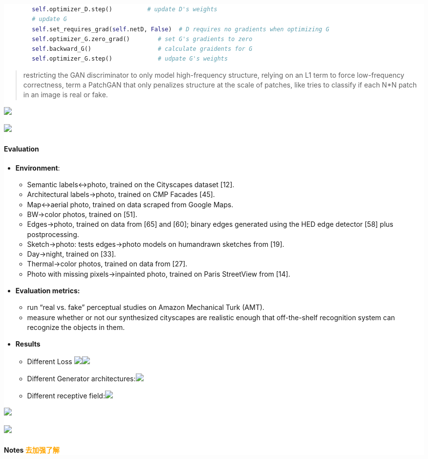 ```python
        self.optimizer_D.step()          # update D's weights
        # update G
        self.set_requires_grad(self.netD, False)  # D requires no gradients when optimizing G
        self.optimizer_G.zero_grad()        # set G's gradients to zero
        self.backward_G()                   # calculate graidents for G
        self.optimizer_G.step()             # udpate G's weights
```

> restricting the GAN discriminator to only model high-frequency structure, relying on an L1 term to force low-frequency correctness, term a PatchGAN that only penalizes structure at the scale of patches, like tries to classify if each N*N patch in an image is real or fake.

![](https://lddpicture.oss-cn-beijing.aliyuncs.com/picture/image-20201018121401145.png)

![](https://lddpicture.oss-cn-beijing.aliyuncs.com/picture/image-20201018131416705.png)

#### Evaluation

  - **Environment**:   

    - Semantic labels↔photo, trained on the Cityscapes dataset [12]. 
    - Architectural labels→photo, trained on CMP Facades [45]. 
    - Map↔aerial photo, trained on data scraped from Google Maps. 
    - BW→color photos, trained on [51]. 
    - Edges→photo, trained on data from [65] and [60]; binary edges generated using the HED edge detector [58] plus postprocessing. 
    - Sketch→photo: tests edges→photo models on humandrawn sketches from [19]. 
    - Day→night, trained on [33]. 
    - Thermal→color photos, trained on data from [27].
    - Photo with missing pixels→inpainted photo, trained on Paris StreetView from [14].

- **Evaluation metrics:**

  - run “real vs. fake” perceptual studies on Amazon Mechanical Turk (AMT).
  - measure whether or not our synthesized cityscapes are realistic enough that off-the-shelf recognition system can recognize the objects in them.

- **Results**

  - Different Loss ![](https://lddpicture.oss-cn-beijing.aliyuncs.com/picture/image-20201018122611607.png)![](https://lddpicture.oss-cn-beijing.aliyuncs.com/picture/image-20201018122709256.png)

  - Different Generator architectures:![](https://lddpicture.oss-cn-beijing.aliyuncs.com/picture/image-20201018122741654.png)

  - Different receptive field:![](https://lddpicture.oss-cn-beijing.aliyuncs.com/picture/image-20201018122825191.png)


![](https://lddpicture.oss-cn-beijing.aliyuncs.com/picture/image-20201018122931674.png)

![](https://lddpicture.oss-cn-beijing.aliyuncs.com/picture/image-20201018123033271.png)

#### Notes <font color=orange>去加强了解</font>
